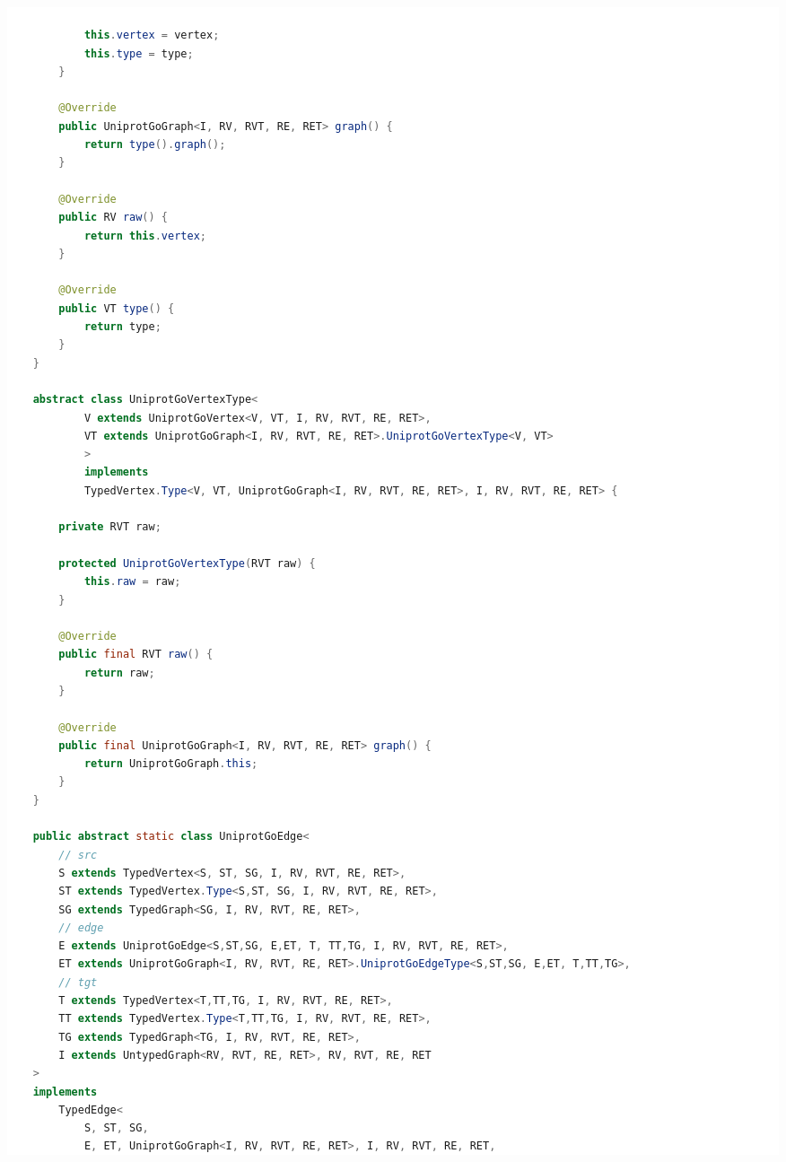```java

			this.vertex = vertex;
			this.type = type;
		}

		@Override
		public UniprotGoGraph<I, RV, RVT, RE, RET> graph() {
			return type().graph();
		}

		@Override
		public RV raw() {
			return this.vertex;
		}

		@Override
		public VT type() {
			return type;
		}
	}

	abstract class UniprotGoVertexType<
			V extends UniprotGoVertex<V, VT, I, RV, RVT, RE, RET>,
			VT extends UniprotGoGraph<I, RV, RVT, RE, RET>.UniprotGoVertexType<V, VT>
			>
			implements
			TypedVertex.Type<V, VT, UniprotGoGraph<I, RV, RVT, RE, RET>, I, RV, RVT, RE, RET> {

		private RVT raw;

		protected UniprotGoVertexType(RVT raw) {
			this.raw = raw;
		}

		@Override
		public final RVT raw() {
			return raw;
		}

		@Override
		public final UniprotGoGraph<I, RV, RVT, RE, RET> graph() {
			return UniprotGoGraph.this;
		}
	}

	public abstract static class UniprotGoEdge<
		// src
		S extends TypedVertex<S, ST, SG, I, RV, RVT, RE, RET>,
		ST extends TypedVertex.Type<S,ST, SG, I, RV, RVT, RE, RET>,
		SG extends TypedGraph<SG, I, RV, RVT, RE, RET>,
		// edge
		E extends UniprotGoEdge<S,ST,SG, E,ET, T, TT,TG, I, RV, RVT, RE, RET>,
		ET extends UniprotGoGraph<I, RV, RVT, RE, RET>.UniprotGoEdgeType<S,ST,SG, E,ET, T,TT,TG>,
		// tgt
		T extends TypedVertex<T,TT,TG, I, RV, RVT, RE, RET>,
		TT extends TypedVertex.Type<T,TT,TG, I, RV, RVT, RE, RET>,
		TG extends TypedGraph<TG, I, RV, RVT, RE, RET>,
		I extends UntypedGraph<RV, RVT, RE, RET>, RV, RVT, RE, RET
	>
	implements
		TypedEdge<
			S, ST, SG,
			E, ET, UniprotGoGraph<I, RV, RVT, RE, RET>, I, RV, RVT, RE, RET,
```